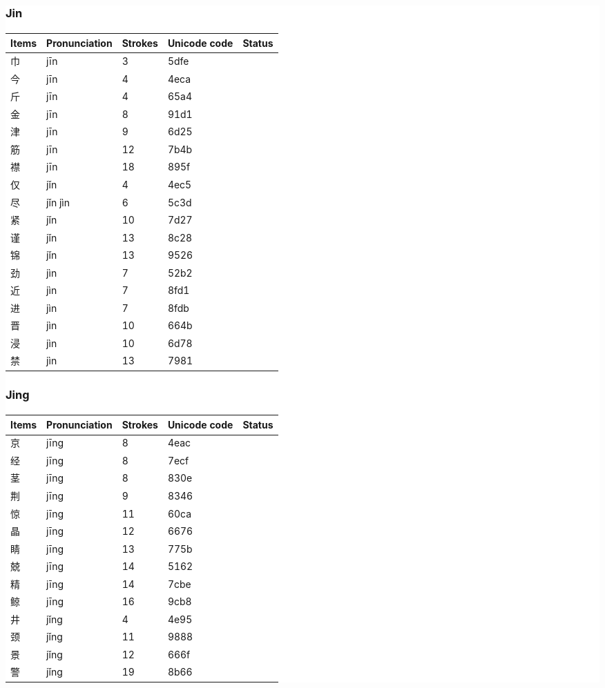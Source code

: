 ### Jin

| Items | Pronunciation | Strokes | Unicode code | Status |
| :---------------- | :---------- | :---------- | :---------- | :---------- |
| 巾 | jīn | 3 | 5dfe |  |
| 今 | jīn | 4 | 4eca |  |
| 斤 | jīn | 4 | 65a4 |  |
| 金 | jīn | 8 | 91d1 |  |
| 津 | jīn | 9 | 6d25 |  |
| 筋 | jīn | 12 | 7b4b |  |
| 襟 | jīn | 18 | 895f |  |
| 仅 | jǐn | 4 | 4ec5 |  |
| 尽 | jǐn jìn | 6 | 5c3d |  |
| 紧 | jǐn | 10 | 7d27 |  |
| 谨 | jǐn | 13 | 8c28 |  |
| 锦 | jǐn | 13 | 9526 |  |
| 劲 | jìn | 7 | 52b2 |  |
| 近 | jìn | 7 | 8fd1 |  |
| 进 | jìn | 7 | 8fdb |  |
| 晋 | jìn | 10 | 664b |  |
| 浸 | jìn | 10 | 6d78 |  |
| 禁 | jìn | 13 | 7981 |  |

### Jing

| Items | Pronunciation | Strokes | Unicode code | Status |
| :---------------- | :---------- | :---------- | :---------- | :---------- |
| 京 | jīng | 8 | 4eac |  |
| 经 | jīng | 8 | 7ecf |  |
| 茎 | jīng | 8 | 830e |  |
| 荆 | jīng | 9 | 8346 |  |
| 惊 | jīng | 11 | 60ca |  |
| 晶 | jīng | 12 | 6676 |  |
| 睛 | jīng | 13 | 775b |  |
| 兢 | jīng | 14 | 5162 |  |
| 精 | jīng | 14 | 7cbe |  |
| 鲸 | jīng | 16 | 9cb8 |  |
| 井 | jǐng | 4 | 4e95 |  |
| 颈 | jǐng | 11 | 9888 |  |
| 景 | jǐng | 12 | 666f |  |
| 警 | jǐng | 19 | 8b66 |  |
